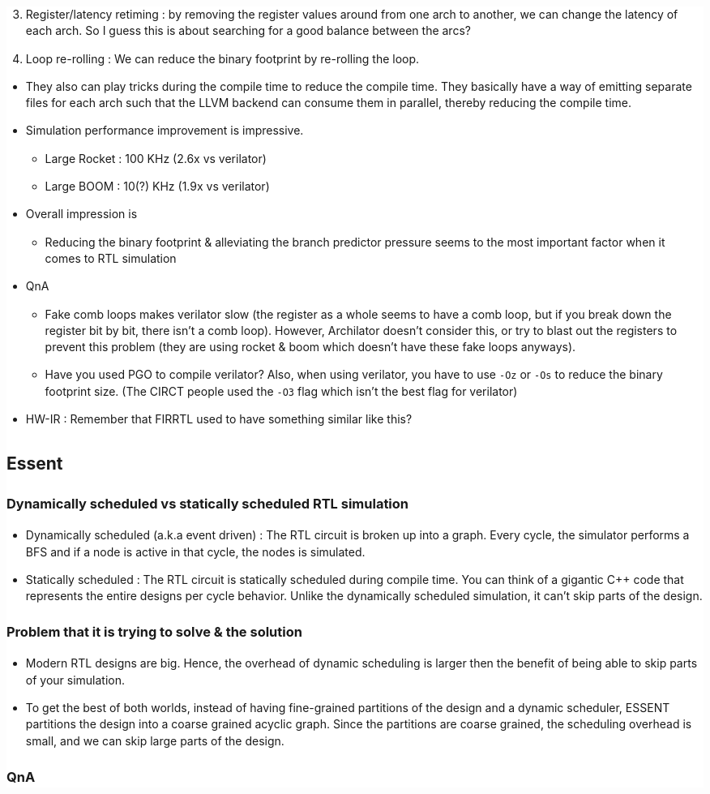   3. Register/latency retiming : by removing the register values around from one arch to another, we can change the latency of each arch. So I guess this is about searching for a good balance between the arcs?

  4. Loop re-rolling : We can reduce the binary footprint by re-rolling the loop.

- They also can play tricks during the compile time to reduce the compile time. They basically have a way of emitting separate files for each arch such that the LLVM backend can consume them in parallel, thereby reducing the compile time.

- Simulation performance improvement is impressive.

  - Large Rocket : 100 KHz (2.6x vs verilator)

  - Large BOOM : 10(?) KHz (1.9x vs verilator)

- Overall impression is

  - Reducing the binary footprint & alleviating the branch predictor pressure seems to the most important factor when it comes to RTL simulation

- QnA

  - Fake comb loops makes verilator slow (the register as a whole seems to have a comb loop, but if you break down the register bit by bit, there isn’t a comb loop). However, Archilator doesn’t consider this, or try to blast out the registers to prevent this problem (they are using rocket & boom which doesn’t have these fake loops anyways).

  - Have you used PGO to compile verilator? Also, when using verilator, you have to use `-Oz` or `-Os` to reduce the binary footprint size. (The CIRCT people used the `-O3` flag which isn’t the best flag for verilator)

- HW-IR : Remember that FIRRTL used to have something similar like this?



## Essent

### Dynamically scheduled vs statically scheduled RTL simulation

- Dynamically scheduled (a.k.a event driven) : The RTL circuit is broken up into a graph. Every cycle, the simulator performs a BFS and if a node is active in that cycle, the nodes is simulated.

- Statically scheduled : The RTL circuit is statically scheduled during compile time. You can think of a gigantic C++ code that represents the entire designs per cycle behavior. Unlike the dynamically scheduled simulation, it can’t skip parts of the design.

### Problem that it is trying to solve & the solution

- Modern RTL designs are big. Hence, the overhead of dynamic scheduling is larger then the benefit of being able to skip parts of your simulation.

- To get the best of both worlds, instead of having fine-grained partitions of the design and a dynamic scheduler, ESSENT partitions the design into a coarse grained acyclic graph. Since the partitions are coarse grained, the scheduling overhead is small, and we can skip large parts of the design.

### QnA
